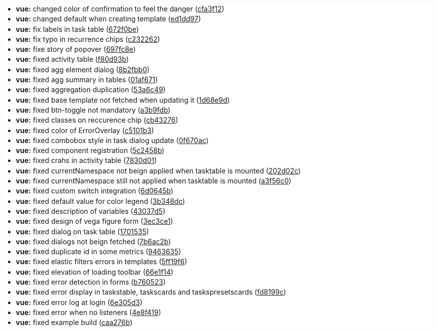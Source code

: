 * **vue:** changed color of confirmation to feel the danger ([cfa3f12](https://github.com/ezpaarse-project/ezreeport/commit/cfa3f1263a66c01eca6c81f2defcf8167fbeecdc))
* **vue:** changed default when creating template ([ed1dd97](https://github.com/ezpaarse-project/ezreeport/commit/ed1dd9740ec45737412ef6d35ce1a39c3f376055))
* **vue:** fix labels in task table ([672f0be](https://github.com/ezpaarse-project/ezreeport/commit/672f0be993dc6207942f59ab4e0fba0e05199e7c))
* **vue:** fix typo in recurrence chips ([c232262](https://github.com/ezpaarse-project/ezreeport/commit/c232262e807bab0cc2a8fe1a7aa5bfbdcdd23846))
* **vue:** fixe story of popover ([697fc8e](https://github.com/ezpaarse-project/ezreeport/commit/697fc8e71827c7ab0a1e763a60d244719b7ef267))
* **vue:** fixed activity table ([f80d93b](https://github.com/ezpaarse-project/ezreeport/commit/f80d93ba3bf7c710b4ebd8c72eb67953ff978fb7))
* **vue:** fixed agg element dialog ([8b2fbb0](https://github.com/ezpaarse-project/ezreeport/commit/8b2fbb04dcb97661f8b7485c2d6f9c04ec4e0522))
* **vue:** fixed agg summary in tables ([01af671](https://github.com/ezpaarse-project/ezreeport/commit/01af6711efaccff1518404304c2a6909faf72c61))
* **vue:** fixed aggregation duplication ([53a6c49](https://github.com/ezpaarse-project/ezreeport/commit/53a6c492a4f396c50b8d4dd666521f58aef547bb))
* **vue:** fixed base template not fetched when updating it ([1d68e9d](https://github.com/ezpaarse-project/ezreeport/commit/1d68e9d8bce33b53afb1d8cc8a712089bdeac6cc))
* **vue:** fixed btn-toggle not mandatory ([a3b9fdb](https://github.com/ezpaarse-project/ezreeport/commit/a3b9fdb6449df1154ac2c404de8b063122e16686))
* **vue:** fixed classes on reccurence chip ([cb43276](https://github.com/ezpaarse-project/ezreeport/commit/cb43276643392827e5cbedc13a6a27f7b1caeaab))
* **vue:** fixed color of ErrorOverlay ([c5101b3](https://github.com/ezpaarse-project/ezreeport/commit/c5101b356ce3be7e252a5f41c6f30ce3f73e9370))
* **vue:** fixed combobox style in task dialog update ([0f670ac](https://github.com/ezpaarse-project/ezreeport/commit/0f670ac25386d5b5d4f9a977e52c2297e2957001))
* **vue:** fixed component registration ([5c2458b](https://github.com/ezpaarse-project/ezreeport/commit/5c2458b395564d4d5814b5d71ad184b5344bfd08))
* **vue:** fixed crahs in activity table ([7830d01](https://github.com/ezpaarse-project/ezreeport/commit/7830d0140b595a6ac85c89a4c59e7541c235dd8d))
* **vue:** fixed currentNamespace not beign applied when tasktable is mounted ([202d02c](https://github.com/ezpaarse-project/ezreeport/commit/202d02ce4c458d6988e1b82261ad558ea12d3ce3))
* **vue:** fixed currentNamespace still not applied when tasktable is mounted ([a3f56c0](https://github.com/ezpaarse-project/ezreeport/commit/a3f56c0b92bf5a78cc1b8ee901cc611b96e659fd))
* **vue:** fixed custom switch integration ([6d0645b](https://github.com/ezpaarse-project/ezreeport/commit/6d0645b24ae6fe305445ae3b2085df763b0774ec))
* **vue:** fixed default value for color legend ([3b348dc](https://github.com/ezpaarse-project/ezreeport/commit/3b348dc41733e305fc0493b7ebd13e68093a75b3))
* **vue:** fixed description of variables ([43037d5](https://github.com/ezpaarse-project/ezreeport/commit/43037d58b3647b9efff5b3888b159398f837f328))
* **vue:** fixed design of vega figure form ([3ec3ce1](https://github.com/ezpaarse-project/ezreeport/commit/3ec3ce156ca1a53014dfc1838caf69907422263e))
* **vue:** fixed dialog on task table ([1701535](https://github.com/ezpaarse-project/ezreeport/commit/17015358d61168603a5bf5757541bd5f05ecf800))
* **vue:** fixed dialogs not beign fetched ([7b6ac2b](https://github.com/ezpaarse-project/ezreeport/commit/7b6ac2b41d3d46a65c52af1267ae0e4361c67404))
* **vue:** fixed duplicate id in some metrics ([9463635](https://github.com/ezpaarse-project/ezreeport/commit/9463635a14561b91e6c99562b64c89d556835c8d))
* **vue:** fixed elastic filters errors in templates ([5ff19f6](https://github.com/ezpaarse-project/ezreeport/commit/5ff19f651743c84e0f485471c1cdfbceea1b1beb))
* **vue:** fixed elevation of loading toolbar ([66e1f14](https://github.com/ezpaarse-project/ezreeport/commit/66e1f149b3656c19dd23de27676dbd73407c386c))
* **vue:** fixed error detection in forms ([b760523](https://github.com/ezpaarse-project/ezreeport/commit/b76052351232b151b0361ac7b4f9f2d4373db4d1))
* **vue:** fixed error display in taskstable, taskscards and taskspresetscards ([fd8199c](https://github.com/ezpaarse-project/ezreeport/commit/fd8199c3215b13721a35618d26f409c034a8d040))
* **vue:** fixed error log at login ([6e305d3](https://github.com/ezpaarse-project/ezreeport/commit/6e305d3acd1859d0369f703edfb304c8a0897cfb))
* **vue:** fixed error when no listeners ([4e8f419](https://github.com/ezpaarse-project/ezreeport/commit/4e8f4195cb934e9b6b963dbb7b4274684b6de483))
* **vue:** fixed example build ([caa276b](https://github.com/ezpaarse-project/ezreeport/commit/caa276ba1dd07fa8647c9be233db4c653efbff1b))